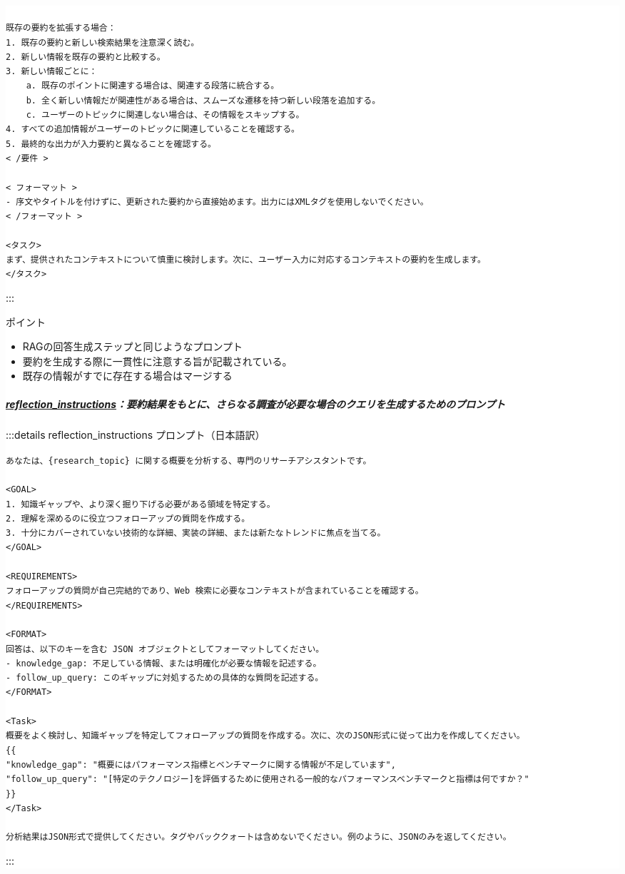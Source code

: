 ```

既存の要約を拡張する場合：
1. 既存の要約と新しい検索結果を注意深く読む。
2. 新しい情報を既存の要約と比較する。
3. 新しい情報ごとに：
    a. 既存のポイントに関連する場合は、関連する段落に統合する。
    b. 全く新しい情報だが関連性がある場合は、スムーズな遷移を持つ新しい段落を追加する。
    c. ユーザーのトピックに関連しない場合は、その情報をスキップする。
4. すべての追加情報がユーザーのトピックに関連していることを確認する。
5. 最終的な出力が入力要約と異なることを確認する。
< /要件 >

< フォーマット >
- 序文やタイトルを付けずに、更新された要約から直接始めます。出力にはXMLタグを使用しないでください。
< /フォーマット >

<タスク>
まず、提供されたコンテキストについて慎重に検討します。次に、ユーザー入力に対応するコンテキストの要約を生成します。
</タスク>
```
:::

ポイント
- RAGの回答生成ステップと同じようなプロンプト
- 要約を生成する際に一貫性に注意する旨が記載されている。
- 既存の情報がすでに存在する場合はマージする

##### [reflection_instructions](https://github.com/Azure-Samples/deepresearch/blob/92dad3ba0ec27651a6858c5110482bfb25a7d15d/app/prompts.py#L65)：要約結果をもとに、さらなる調査が必要な場合のクエリを生成するためのプロンプト
:::details reflection_instructions プロンプト（日本語訳）
```
あなたは、{research_topic} に関する概要を分析する、専門のリサーチアシスタントです。

<GOAL>
1. 知識ギャップや、より深く掘り下げる必要がある領域を特定する。
2. 理解を深めるのに役立つフォローアップの質問を作成する。
3. 十分にカバーされていない技術的な詳細、実装の詳細、または新たなトレンドに焦点を当てる。
</GOAL>

<REQUIREMENTS>
フォローアップの質問が自己完結的であり、Web 検索に必要なコンテキストが含まれていることを確認する。
</REQUIREMENTS>

<FORMAT>
回答は、以下のキーを含む JSON オブジェクトとしてフォーマットしてください。
- knowledge_gap: 不足している情報、または明確化が必要な情報を記述する。
- follow_up_query: このギャップに対処するための具体的な質問を記述する。
</FORMAT>

<Task>
概要をよく検討し、知識ギャップを特定してフォローアップの質問を作成する。次に、次のJSON形式に従って出力を作成してください。
{{
"knowledge_gap": "概要にはパフォーマンス指標とベンチマークに関する情報が不足しています",
"follow_up_query": "[特定のテクノロジー]を評価するために使用される一般的なパフォーマンスベンチマークと指標は何ですか？"
}}
</Task>

分析結果はJSON形式で提供してください。タグやバッククォートは含めないでください。例のように、JSONのみを返してください。
```
:::
